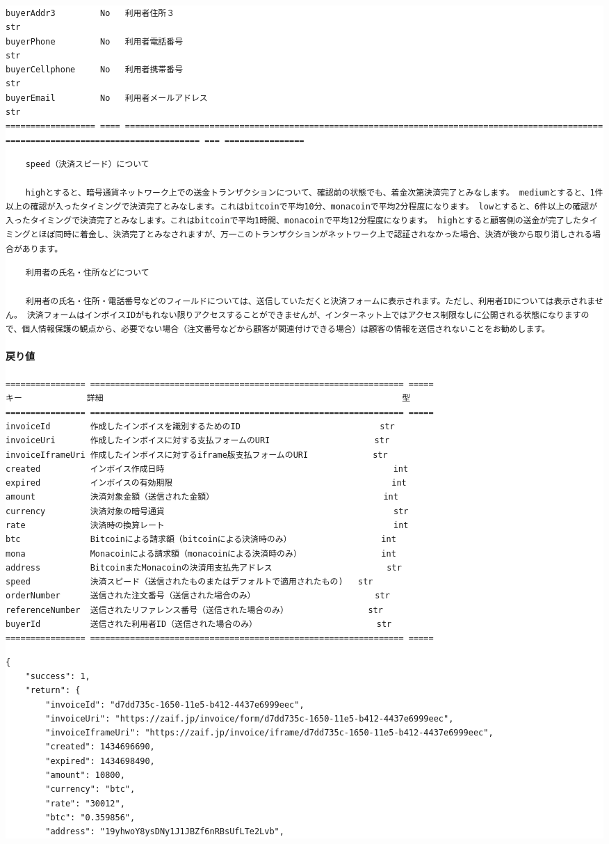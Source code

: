 ```eval_rst
buyerAddr3         No   利用者住所３                                                                                                                            str 
buyerPhone         No   利用者電話番号                                                                                                                          str 
buyerCellphone     No   利用者携帯番号                                                                                                                          str 
buyerEmail         No   利用者メールアドレス                                                                                                                    str 
================== ==== ======================================================================================================================================= === ================
```

``` Note::
	speed（決済スピード）について

	highとすると、暗号通貨ネットワーク上での送金トランザクションについて、確認前の状態でも、着金次第決済完了とみなします。 mediumとすると、1件以上の確認が入ったタイミングで決済完了とみなします。これはbitcoinで平均10分、monacoinで平均2分程度になります。 lowとすると、6件以上の確認が入ったタイミングで決済完了とみなします。これはbitcoinで平均1時間、monacoinで平均12分程度になります。 highとすると顧客側の送金が完了したタイミングとほぼ同時に着金し、決済完了とみなされますが、万一このトランザクションがネットワーク上で認証されなかった場合、決済が後から取り消しされる場合があります。
```

``` Note::
	利用者の氏名・住所などについて

	利用者の氏名・住所・電話番号などのフィールドについては、送信していただくと決済フォームに表示されます。ただし、利用者IDについては表示されません。 決済フォームはインボイスIDがもれない限りアクセスすることができませんが、インターネット上ではアクセス制限なしに公開される状態になりますので、個人情報保護の観点から、必要でない場合（注文番号などから顧客が関連付けできる場合）は顧客の情報を送信されないことをお勧めします。
```

#### 戻り値
```eval_rst
================ =============================================================== =====
キー             詳細                                                            型
================ =============================================================== =====
invoiceId        作成したインボイスを識別するためのID                            str
invoiceUri       作成したインボイスに対する支払フォームのURI                     str
invoiceIframeUri 作成したインボイスに対するiframe版支払フォームのURI             str
created          インボイス作成日時                                              int
expired          インボイスの有効期限                                            int
amount           決済対象金額（送信された金額）                                  int
currency         決済対象の暗号通貨                                              str
rate             決済時の換算レート                                              int
btc              Bitcoinによる請求額（bitcoinによる決済時のみ）                  int
mona             Monacoinによる請求額（monacoinによる決済時のみ）                int
address          BitcoinまたMonacoinの決済用支払先アドレス                       str
speed            決済スピード（送信されたものまたはデフォルトで適用されたもの)   str
orderNumber      送信された注文番号（送信された場合のみ）                        str
referenceNumber  送信されたリファレンス番号（送信された場合のみ）                str
buyerId          送信された利用者ID（送信された場合のみ）                        str
================ =============================================================== =====
```

```
{
    "success": 1,
    "return": {
        "invoiceId": "d7dd735c-1650-11e5-b412-4437e6999eec",
        "invoiceUri": "https://zaif.jp/invoice/form/d7dd735c-1650-11e5-b412-4437e6999eec",
        "invoiceIframeUri": "https://zaif.jp/invoice/iframe/d7dd735c-1650-11e5-b412-4437e6999eec",
        "created": 1434696690,
        "expired": 1434698490,
        "amount": 10800,
        "currency": "btc",
        "rate": "30012",
        "btc": "0.359856",
        "address": "19yhwoY8ysDNy1J1JBZf6nRBsUfLTe2Lvb",
```